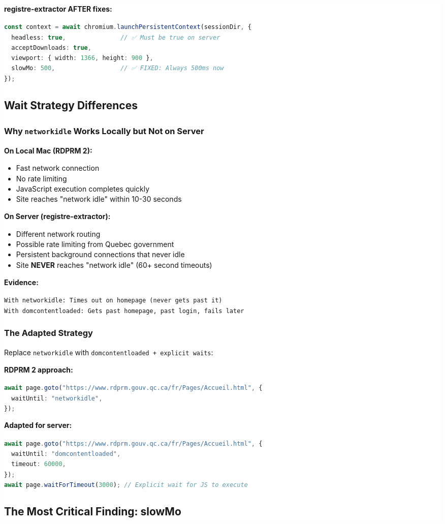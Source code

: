 **registre-extractor AFTER fixes:**
```typescript
const context = await chromium.launchPersistentContext(sessionDir, {
  headless: true,               // ✅ Must be true on server
  acceptDownloads: true,
  viewport: { width: 1366, height: 900 },
  slowMo: 500,                  // ✅ FIXED: Always 500ms now
});
```

## Wait Strategy Differences

### Why `networkidle` Works Locally but Not on Server

**On Local Mac (RDPRM 2):**
- Fast network connection
- No rate limiting
- JavaScript execution completes quickly
- Site reaches "network idle" within 10-30 seconds

**On Server (registre-extractor):**
- Different network routing
- Possible rate limiting from Quebec government
- Persistent background connections that never idle
- Site **NEVER** reaches "network idle" (60+ second timeouts)

**Evidence:**
```
With networkidle: Times out on homepage (never gets past it)
With domcontentloaded: Gets past homepage, past login, fails later
```

### The Adapted Strategy

Replace `networkidle` with `domcontentloaded + explicit waits`:

**RDPRM 2 approach:**
```typescript
await page.goto("https://www.rdprm.gouv.qc.ca/fr/Pages/Accueil.html", {
  waitUntil: "networkidle",
});
```

**Adapted for server:**
```typescript
await page.goto("https://www.rdprm.gouv.qc.ca/fr/Pages/Accueil.html", {
  waitUntil: "domcontentloaded",
  timeout: 60000,
});
await page.waitForTimeout(3000); // Explicit wait for JS to execute
```

## The Most Critical Finding: slowMo
